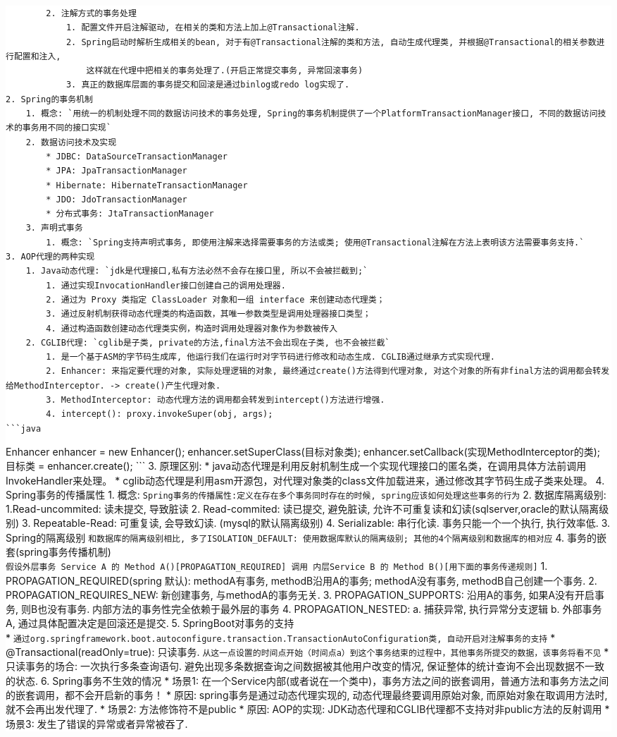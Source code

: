 			2. 注解方式的事务处理	
				1. 配置文件开启注解驱动, 在相关的类和方法上加上@Transactional注解.
				2. Spring启动时解析生成相关的bean, 对于有@Transactional注解的类和方法, 自动生成代理类, 并根据@Transactional的相关参数进行配置和注入,
					这样就在代理中把相关的事务处理了.(开启正常提交事务, 异常回滚事务)
				3. 真正的数据库层面的事务提交和回滚是通过binlog或redo log实现了.
	2. Spring的事务机制
		1. 概念: `用统一的机制处理不同的数据访问技术的事务处理, Spring的事务机制提供了一个PlatformTransactionManager接口, 不同的数据访问技术的事务用不同的接口实现`
	   	2. 数据访问技术及实现
			* JDBC: DataSourceTransactionManager
			* JPA: JpaTransactionManager
			* Hibernate: HibernateTransactionManager
			* JDO: JdoTransactionManager
			* 分布式事务: JtaTransactionManager
		3. 声明式事务
			1. 概念: `Spring支持声明式事务, 即使用注解来选择需要事务的方法或类; 使用@Transactional注解在方法上表明该方法需要事务支持.`
	3. AOP代理的两种实现
		1. Java动态代理: `jdk是代理接口,私有方法必然不会存在接口里, 所以不会被拦截到;`
		    1. 通过实现InvocationHandler接口创建自己的调用处理器.
			2. 通过为 Proxy 类指定 ClassLoader 对象和一组 interface 来创建动态代理类；
			3. 通过反射机制获得动态代理类的构造函数，其唯一参数类型是调用处理器接口类型；
			4. 通过构造函数创建动态代理类实例，构造时调用处理器对象作为参数被传入
		2. CGLIB代理: `cglib是子类, private的方法,final方法不会出现在子类, 也不会被拦截`
		    1. 是一个基于ASM的字节码生成库, 他运行我们在运行时对字节码进行修改和动态生成. CGLIB通过继承方式实现代理.
			2. Enhancer: 来指定要代理的对象, 实际处理逻辑的对象, 最终通过create()方法得到代理对象, 对这个对象的所有非final方法的调用都会转发给MethodInterceptor. -> create()产生代理对象.
			3. MethodInterceptor: 动态代理方法的调用都会转发到intercept()方法进行增强.
			4. intercept(): proxy.invokeSuper(obj, args);
	```java
   Enhancer enhancer = new Enhancer();
   enhancer.setSuperClass(目标对象类);
   enhancer.setCallback(实现MethodInterceptor的类);
   目标类 = enhancer.create();
	```
		3. 原理区别: 
		   * java动态代理是利用反射机制生成一个实现代理接口的匿名类，在调用具体方法前调用InvokeHandler来处理。
		   * cglib动态代理是利用asm开源包，对代理对象类的class文件加载进来，通过修改其字节码生成子类来处理。
	4. Spring事务的传播属性
		1. 概念: `Spring事务的传播属性:定义在存在多个事务同时存在的时候, spring应该如何处理这些事务的行为`
		2. 数据库隔离级别:
			1.Read-uncommited: 读未提交, 导致脏读
		    2. Read-commited: 读已提交, 避免脏读, 允许不可重复读和幻读(sqlserver,oracle的默认隔离级别)
			3. Repeatable-Read: 可重复读, 会导致幻读. (mysql的默认隔离级别)
			4. Serializable: 串行化读. 事务只能一个一个执行, 执行效率低.
		3. Spring的隔离级别
			`和数据库的隔离级别相比, 多了ISOLATION_DEFAULT: 使用数据库默认的隔离级别; 其他的4个隔离级别和数据库的相对应`
		4. 事务的嵌套(spring事务传播机制)   
		   `假设外层事务 Service A 的 Method A()[PROPAGATION_REQUIRED] 调用 内层Service B 的 Method B()[用下面的事务传递规则]`
			1. PROPAGATION_REQUIRED(spring 默认): methodA有事务, methodB沿用A的事务; methodA没有事务, methodB自己创建一个事务.
			2. PROPAGATION_REQUIRES_NEW: 新创建事务, 与methodA的事务无关.
			3. PROPAGATION_SUPPORTS: 沿用A的事务, 如果A没有开启事务, 则B也没有事务. 内部方法的事务性完全依赖于最外层的事务
			4. PROPAGATION_NESTED: 
			   a. 捕获异常, 执行异常分支逻辑
			   b. 外部事务A, 通过具体配置决定是回滚还是提交.
	5. SpringBoot对事务的支持		   
		* `通过org.springframework.boot.autoconfigure.transaction.TransactionAutoConfiguration类, 自动开启对注解事务的支持`
		* @Transactional(readOnly=true): 只读事务. `从这一点设置的时间点开始（时间点a）到这个事务结束的过程中，其他事务所提交的数据，该事务将看不见`
		* 只读事务的场合: 一次执行多条查询语句. 避免出现多条数据查询之间数据被其他用户改变的情况, 保证整体的统计查询不会出现数据不一致的状态.	
	6. Spring事务不生效的情况
		* 场景1: 在一个Service内部(或者说在一个类中)，事务方法之间的嵌套调用，普通方法和事务方法之间的嵌套调用，都不会开启新的事务！
		* 原因: spring事务是通过动态代理实现的, 动态代理最终要调用原始对象, 而原始对象在取调用方法时,就不会再出发代理了.
		* 场景2: 方法修饰符不是public
		* 原因: AOP的实现: JDK动态代理和CGLIB代理都不支持对非public方法的反射调用
		* 场景3: 发生了错误的异常或者异常被吞了.